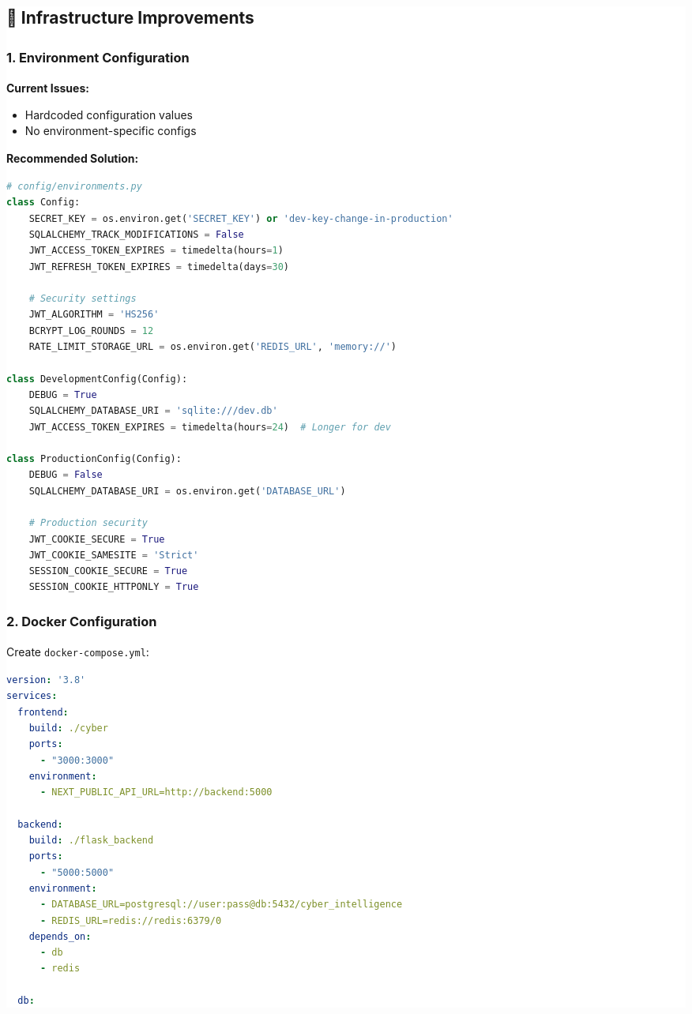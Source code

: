 
## 🔧 Infrastructure Improvements

### 1. **Environment Configuration**

**Current Issues:**
- Hardcoded configuration values
- No environment-specific configs

**Recommended Solution:**
```python
# config/environments.py
class Config:
    SECRET_KEY = os.environ.get('SECRET_KEY') or 'dev-key-change-in-production'
    SQLALCHEMY_TRACK_MODIFICATIONS = False
    JWT_ACCESS_TOKEN_EXPIRES = timedelta(hours=1)
    JWT_REFRESH_TOKEN_EXPIRES = timedelta(days=30)
    
    # Security settings
    JWT_ALGORITHM = 'HS256'
    BCRYPT_LOG_ROUNDS = 12
    RATE_LIMIT_STORAGE_URL = os.environ.get('REDIS_URL', 'memory://')

class DevelopmentConfig(Config):
    DEBUG = True
    SQLALCHEMY_DATABASE_URI = 'sqlite:///dev.db'
    JWT_ACCESS_TOKEN_EXPIRES = timedelta(hours=24)  # Longer for dev

class ProductionConfig(Config):
    DEBUG = False
    SQLALCHEMY_DATABASE_URI = os.environ.get('DATABASE_URL')
    
    # Production security
    JWT_COOKIE_SECURE = True
    JWT_COOKIE_SAMESITE = 'Strict'
    SESSION_COOKIE_SECURE = True
    SESSION_COOKIE_HTTPONLY = True
```

### 2. **Docker Configuration**

Create `docker-compose.yml`:
```yaml
version: '3.8'
services:
  frontend:
    build: ./cyber
    ports:
      - "3000:3000"
    environment:
      - NEXT_PUBLIC_API_URL=http://backend:5000
      
  backend:
    build: ./flask_backend
    ports:
      - "5000:5000"
    environment:
      - DATABASE_URL=postgresql://user:pass@db:5432/cyber_intelligence
      - REDIS_URL=redis://redis:6379/0
    depends_on:
      - db
      - redis
      
  db:
```